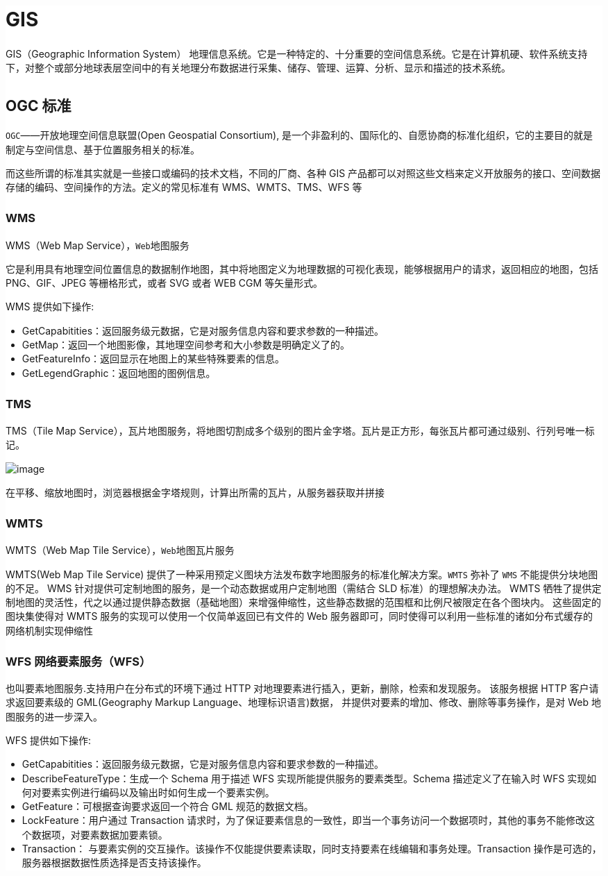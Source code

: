 # GIS

GIS（Geographic Information System） 地理信息系统。它是一种特定的、十分重要的空间信息系统。它是在计算机硬、软件系统支持下，对整个或部分地球表层空间中的有关地理分布数据进行采集、储存、管理、运算、分析、显示和描述的技术系统。

## OGC 标准

`OGC`——开放地理空间信息联盟(Open Geospatial Consortium), 是一个非盈利的、国际化的、自愿协商的标准化组织，它的主要目的就是制定与空间信息、基于位置服务相关的标准。

而这些所谓的标准其实就是一些接口或编码的技术文档，不同的厂商、各种 GIS 产品都可以对照这些文档来定义开放服务的接口、空间数据存储的编码、空间操作的方法。定义的常见标准有 WMS、WMTS、TMS、WFS 等

### WMS

WMS（Web Map Service），`Web`地图服务

它是利用具有地理空间位置信息的数据制作地图，其中将地图定义为地理数据的可视化表现，能够根据用户的请求，返回相应的地图，包括 PNG、GIF、JPEG 等栅格形式，或者 SVG 或者 WEB CGM 等矢量形式。

WMS 提供如下操作:

- GetCapabitities：返回服务级元数据，它是对服务信息内容和要求参数的一种描述。
- GetMap：返回一个地图影像，其地理空间参考和大小参数是明确定义了的。
- GetFeatureInfo：返回显示在地图上的某些特殊要素的信息。
- GetLegendGraphic：返回地图的图例信息。

### TMS

TMS（Tile Map Service），瓦片地图服务，将地图切割成多个级别的图片金字塔。瓦片是正方形，每张瓦片都可通过级别、行列号唯一标记。

![image](https://zghimg.oss-cn-beijing.aliyuncs.com/blog/1666418839.png)

在平移、缩放地图时，浏览器根据金字塔规则，计算出所需的瓦片，从服务器获取并拼接

### WMTS

WMTS（Web Map Tile Service），`Web`地图瓦片服务

WMTS(Web Map Tile Service) 提供了一种采用预定义图块方法发布数字地图服务的标准化解决方案。`WMTS` 弥补了 `WMS` 不能提供分块地图的不足。
WMS 针对提供可定制地图的服务，是一个动态数据或用户定制地图（需结合 SLD 标准）的理想解决办法。
WMTS 牺牲了提供定制地图的灵活性，代之以通过提供静态数据（基础地图）来增强伸缩性，这些静态数据的范围框和比例尺被限定在各个图块内。
这些固定的图块集使得对 WMTS 服务的实现可以使用一个仅简单返回已有文件的 Web 服务器即可，同时使得可以利用一些标准的诸如分布式缓存的网络机制实现伸缩性

### WFS 网络要素服务（WFS）

也叫要素地图服务.支持用户在分布式的环境下通过 HTTP 对地理要素进行插入，更新，删除，检索和发现服务。
该服务根据 HTTP 客户请求返回要素级的 GML(Geography Markup Language、地理标识语言)数据，
并提供对要素的增加、修改、删除等事务操作，是对 Web 地图服务的进一步深入。

WFS 提供如下操作:

- GetCapabitities：返回服务级元数据，它是对服务信息内容和要求参数的一种描述。
- DescribeFeatureType：生成一个 Schema 用于描述 WFS 实现所能提供服务的要素类型。Schema 描述定义了在输入时 WFS 实现如何对要素实例进行编码以及输出时如何生成一个要素实例。
- GetFeature：可根据查询要求返回一个符合 GML 规范的数据文档。
- LockFeature：用户通过 Transaction 请求时，为了保证要素信息的一致性，即当一个事务访问一个数据项时，其他的事务不能修改这个数据项，对要素数据加要素锁。
- Transaction： 与要素实例的交互操作。该操作不仅能提供要素读取，同时支持要素在线编辑和事务处理。Transaction 操作是可选的，服务器根据数据性质选择是否支持该操作。
